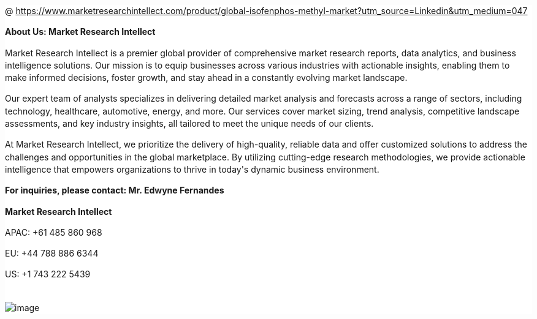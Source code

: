 @</strong>&nbsp;<a href="https://www.marketresearchintellect.com/product/global-isofenphos-methyl-market?utm_source=Linkedin&utm_medium=047">https://www.marketresearchintellect.com/product/global-isofenphos-methyl-market?utm_source=Linkedin&utm_medium=047</a></span></p><p><strong>About Us: Market Research Intellect</strong></p><p>Market Research Intellect is a premier global provider of comprehensive market research reports, data analytics, and business intelligence solutions. Our mission is to equip businesses across various industries with actionable insights, enabling them to make informed decisions, foster growth, and stay ahead in a constantly evolving market landscape.</p><p>Our expert team of analysts specializes in delivering detailed market analysis and forecasts across a range of sectors, including technology, healthcare, automotive, energy, and more. Our services cover market sizing, trend analysis, competitive landscape assessments, and key industry insights, all tailored to meet the unique needs of our clients.</p><p>At Market Research Intellect, we prioritize the delivery of high-quality, reliable data and offer customized solutions to address the challenges and opportunities in the global marketplace. By utilizing cutting-edge research methodologies, we provide actionable intelligence that empowers organizations to thrive in today's dynamic business environment.</p><p><strong>For inquiries, please contact: Mr. Edwyne Fernandes</strong></p><p><strong>Market Research Intellect</strong></p><p>APAC: +61 485 860 968</p><p>EU: +44 788 886 6344</p><p>US: +1 743 222 5439</p></div><div class="article-main__content" data-test-id="publishing-text-block">&nbsp;</div>
![image](https://github.com/user-attachments/assets/ee46e47c-38e3-4c7c-88d1-b7762529e0fa)
